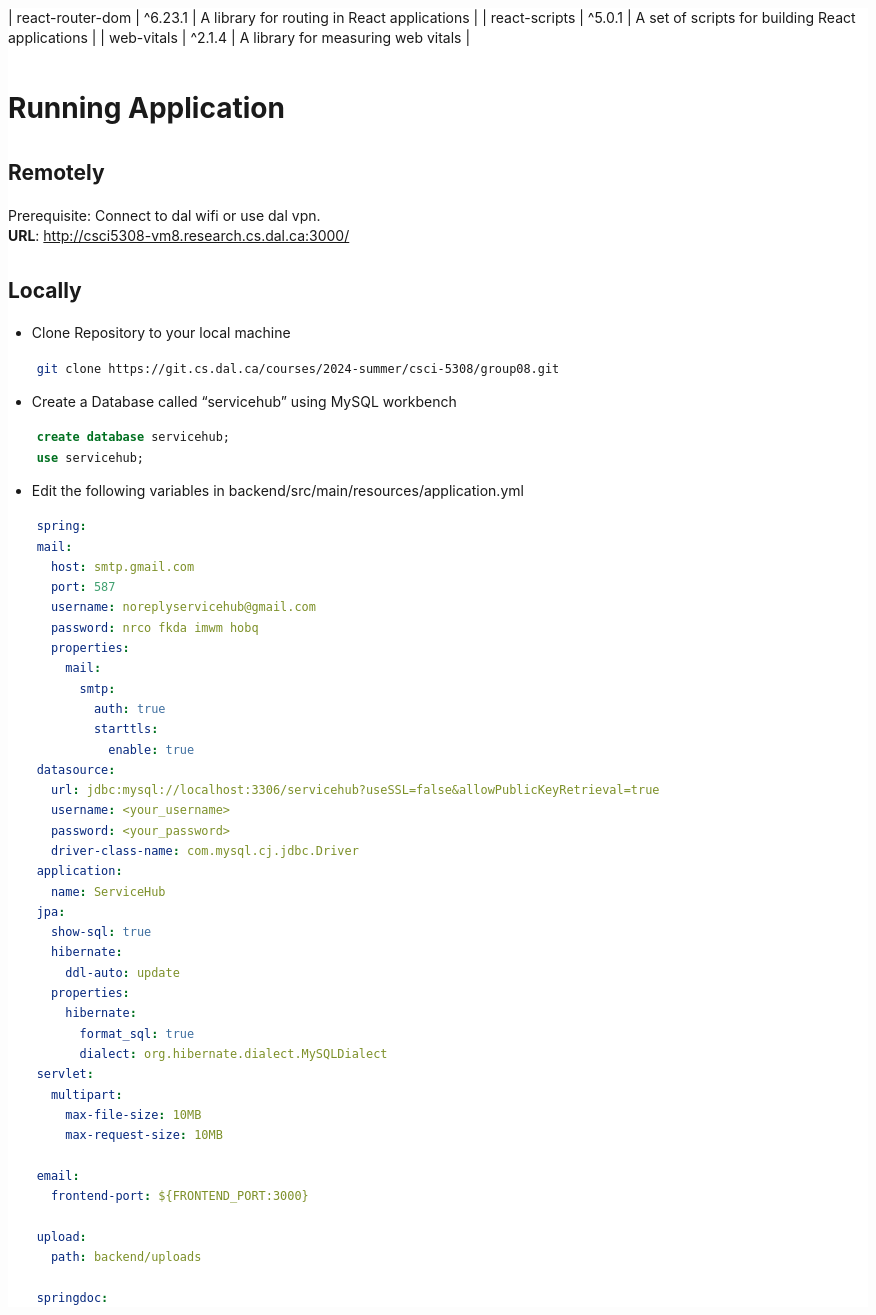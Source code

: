 | react-router-dom                    | ^6.23.1     | A library for routing in React applications                                                                                |
| react-scripts                       | ^5.0.1      | A set of scripts for building React applications                                                                           |
| web-vitals                          | ^2.1.4      | A library for measuring web vitals                                                                                         |

# Running Application
## Remotely
Prerequisite: Connect to dal wifi or use dal vpn. <br>
**URL**: http://csci5308-vm8.research.cs.dal.ca:3000/

## Locally
- Clone Repository to your local machine
```bash
    git clone https://git.cs.dal.ca/courses/2024-summer/csci-5308/group08.git
```
- Create a Database called “servicehub” using MySQL workbench
```sql
    create database servicehub;
    use servicehub;
```
- Edit the following variables in backend/src/main/resources/application.yml
```yaml
    spring:
    mail:
      host: smtp.gmail.com
      port: 587
      username: noreplyservicehub@gmail.com
      password: nrco fkda imwm hobq
      properties:
        mail:
          smtp:
            auth: true
            starttls:
              enable: true
    datasource:
      url: jdbc:mysql://localhost:3306/servicehub?useSSL=false&allowPublicKeyRetrieval=true
      username: <your_username>
      password: <your_password>
      driver-class-name: com.mysql.cj.jdbc.Driver
    application:
      name: ServiceHub
    jpa:
      show-sql: true
      hibernate:
        ddl-auto: update
      properties:
        hibernate:
          format_sql: true
          dialect: org.hibernate.dialect.MySQLDialect
    servlet:
      multipart:
        max-file-size: 10MB
        max-request-size: 10MB

    email:
      frontend-port: ${FRONTEND_PORT:3000}

    upload:
      path: backend/uploads

    springdoc:
```